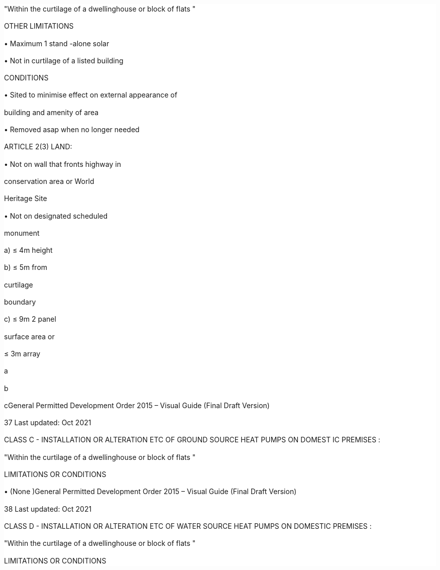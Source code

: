 "Within the curtilage of a dwellinghouse or block of flats "

OTHER LIMITATIONS 

• Maximum 1 stand -alone solar 

• Not in curtilage of a listed building 

CONDITIONS 

• Sited to minimise effect on external appearance of 

building and amenity of area 

• Removed asap when no longer needed 

ARTICLE 2(3) LAND: 

• Not on wall that fronts highway in 

conservation area or World 

Heritage Site 

• Not on designated scheduled 

monument 

a) ≤ 4m height 

b) ≤ 5m from 

curtilage 

boundary 

c) ≤ 9m 2 panel 

surface area or 

≤ 3m array 

a

b

cGeneral Permitted Development Order 2015 – Visual Guide (Final Draft Version) 

37 Last updated: Oct 2021 

CLASS C - INSTALLATION OR ALTERATION ETC OF GROUND SOURCE HEAT PUMPS ON DOMEST IC PREMISES :

"Within the curtilage of a dwellinghouse or block of flats "

LIMITATIONS OR CONDITIONS 

• (None )General Permitted Development Order 2015 – Visual Guide (Final Draft Version) 

38 Last updated: Oct 2021 

CLASS D - INSTALLATION OR ALTERATION ETC OF WATER SOURCE HEAT PUMPS ON DOMESTIC PREMISES :

"Within the curtilage of a dwellinghouse or block of flats "

LIMITATIONS OR CONDITIONS 
